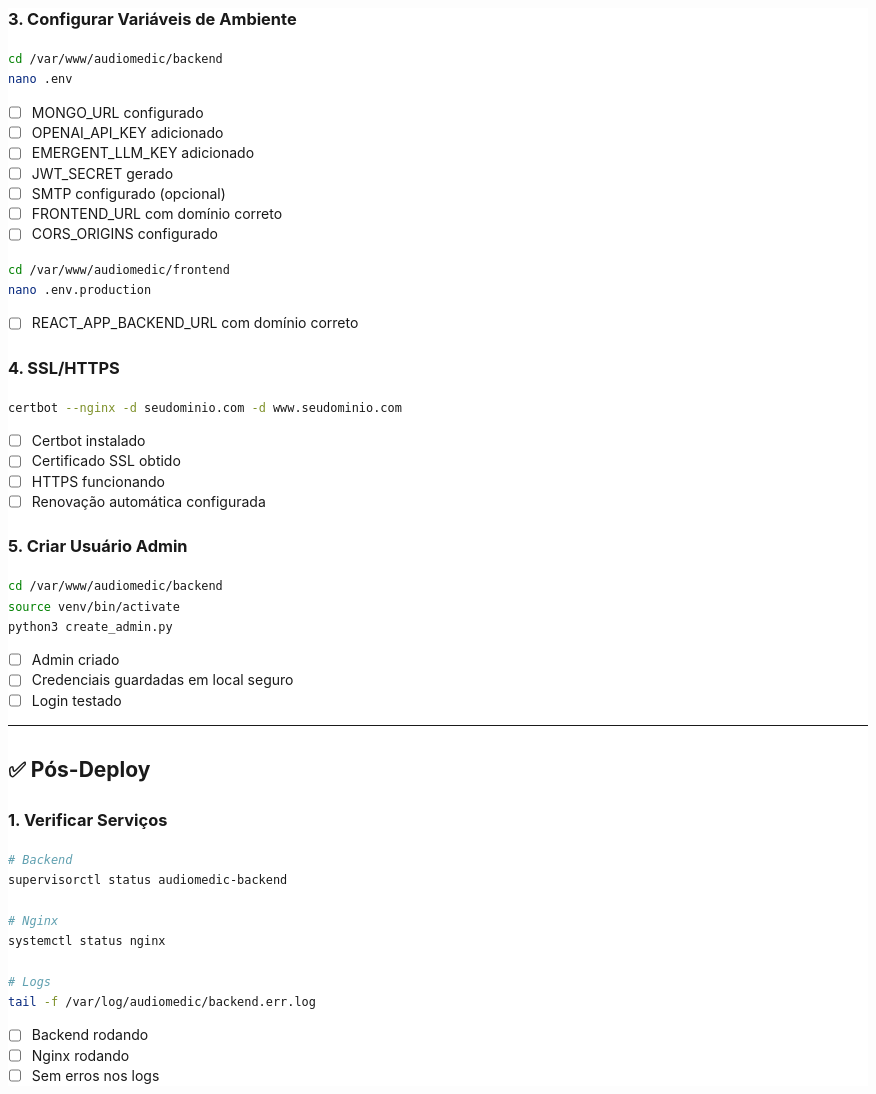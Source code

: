 ### 3. Configurar Variáveis de Ambiente
```bash
cd /var/www/audiomedic/backend
nano .env
```
- [ ] MONGO_URL configurado
- [ ] OPENAI_API_KEY adicionado
- [ ] EMERGENT_LLM_KEY adicionado
- [ ] JWT_SECRET gerado
- [ ] SMTP configurado (opcional)
- [ ] FRONTEND_URL com domínio correto
- [ ] CORS_ORIGINS configurado

```bash
cd /var/www/audiomedic/frontend
nano .env.production
```
- [ ] REACT_APP_BACKEND_URL com domínio correto

### 4. SSL/HTTPS
```bash
certbot --nginx -d seudominio.com -d www.seudominio.com
```
- [ ] Certbot instalado
- [ ] Certificado SSL obtido
- [ ] HTTPS funcionando
- [ ] Renovação automática configurada

### 5. Criar Usuário Admin
```bash
cd /var/www/audiomedic/backend
source venv/bin/activate
python3 create_admin.py
```
- [ ] Admin criado
- [ ] Credenciais guardadas em local seguro
- [ ] Login testado

---

## ✅ Pós-Deploy

### 1. Verificar Serviços
```bash
# Backend
supervisorctl status audiomedic-backend

# Nginx
systemctl status nginx

# Logs
tail -f /var/log/audiomedic/backend.err.log
```
- [ ] Backend rodando
- [ ] Nginx rodando
- [ ] Sem erros nos logs
